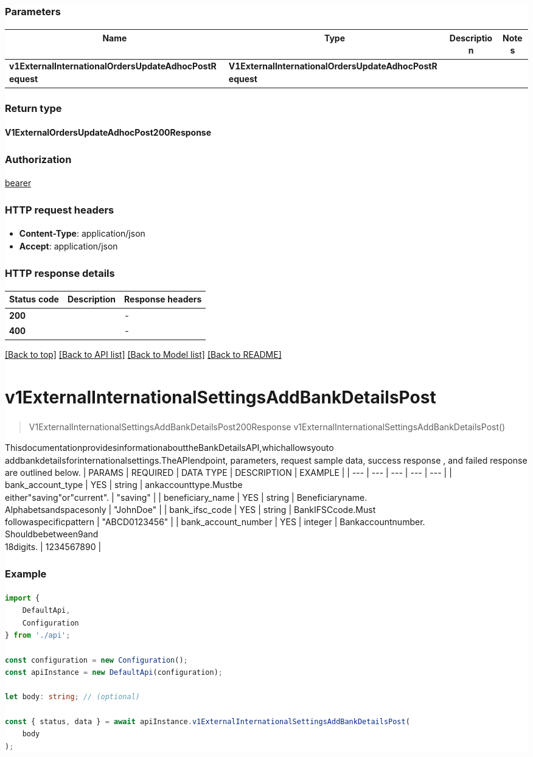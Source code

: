 ### Parameters

|Name | Type | Description  | Notes|
|------------- | ------------- | ------------- | -------------|
| **v1ExternalInternationalOrdersUpdateAdhocPostRequest** | **V1ExternalInternationalOrdersUpdateAdhocPostRequest**|  | |


### Return type

**V1ExternalOrdersUpdateAdhocPost200Response**

### Authorization

[bearer](../README.md#bearer)

### HTTP request headers

 - **Content-Type**: application/json
 - **Accept**: application/json


### HTTP response details
| Status code | Description | Response headers |
|-------------|-------------|------------------|
|**200** |  |  -  |
|**400** |  |  -  |

[[Back to top]](#) [[Back to API list]](../README.md#documentation-for-api-endpoints) [[Back to Model list]](../README.md#documentation-for-models) [[Back to README]](../README.md)

# **v1ExternalInternationalSettingsAddBankDetailsPost**
> V1ExternalInternationalSettingsAddBankDetailsPost200Response v1ExternalInternationalSettingsAddBankDetailsPost()

ThisdocumentationprovidesinformationabouttheBankDetailsAPI,whichallowsyouto   addbankdetailsforinternationalsettings.TheAPIendpoint, parameters, request sample   data, success response , and failed response are outlined below.  | PARAMS | REQUIRED | DATA TYPE | DESCRIPTION | EXAMPLE | | --- | --- | --- | --- | --- | | bank_account_type | YES | string | ankaccounttype.Mustbe  <br>either\"saving\"or\"current\". | \"saving\" | | beneficiary_name | YES | string | Beneficiaryname.  <br>Alphabetsandspacesonly | \"JohnDoe\" | | bank_ifsc_code | YES | string | BankIFSCcode.Must  <br>followaspecificpattern | \"ABCD0123456\" | | bank_account_number | YES | integer | Bankaccountnumber.  <br>Shouldbebetween9and  <br>18digits. | 1234567890 |

### Example

```typescript
import {
    DefaultApi,
    Configuration
} from './api';

const configuration = new Configuration();
const apiInstance = new DefaultApi(configuration);

let body: string; // (optional)

const { status, data } = await apiInstance.v1ExternalInternationalSettingsAddBankDetailsPost(
    body
);
```
